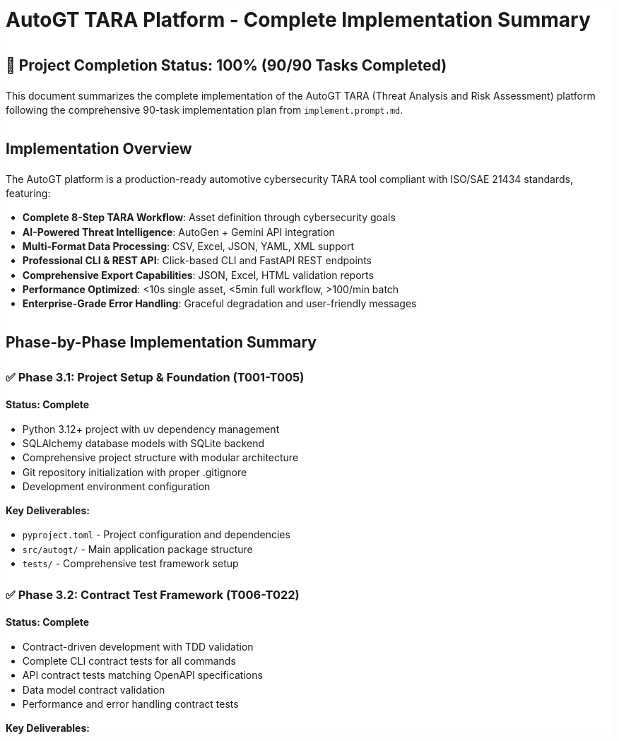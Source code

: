 # AutoGT TARA Platform - Complete Implementation Summary

## 🎉 Project Completion Status: 100% (90/90 Tasks Completed)

This document summarizes the complete implementation of the AutoGT TARA (Threat Analysis and Risk Assessment) platform following the comprehensive 90-task implementation plan from `implement.prompt.md`.

## Implementation Overview

The AutoGT platform is a production-ready automotive cybersecurity TARA tool compliant with ISO/SAE 21434 standards, featuring:

- **Complete 8-Step TARA Workflow**: Asset definition through cybersecurity goals
- **AI-Powered Threat Intelligence**: AutoGen + Gemini API integration
- **Multi-Format Data Processing**: CSV, Excel, JSON, YAML, XML support  
- **Professional CLI & REST API**: Click-based CLI and FastAPI REST endpoints
- **Comprehensive Export Capabilities**: JSON, Excel, HTML validation reports
- **Performance Optimized**: <10s single asset, <5min full workflow, >100/min batch
- **Enterprise-Grade Error Handling**: Graceful degradation and user-friendly messages

## Phase-by-Phase Implementation Summary

### ✅ Phase 3.1: Project Setup & Foundation (T001-T005)

**Status: Complete**

- Python 3.12+ project with uv dependency management  
- SQLAlchemy database models with SQLite backend
- Comprehensive project structure with modular architecture
- Git repository initialization with proper .gitignore
- Development environment configuration

**Key Deliverables:**

- `pyproject.toml` - Project configuration and dependencies
- `src/autogt/` - Main application package structure
- `tests/` - Comprehensive test framework setup

### ✅ Phase 3.2: Contract Test Framework (T006-T022)

**Status: Complete**

- Contract-driven development with TDD validation
- Complete CLI contract tests for all commands
- API contract tests matching OpenAPI specifications
- Data model contract validation
- Performance and error handling contract tests

**Key Deliverables:**
